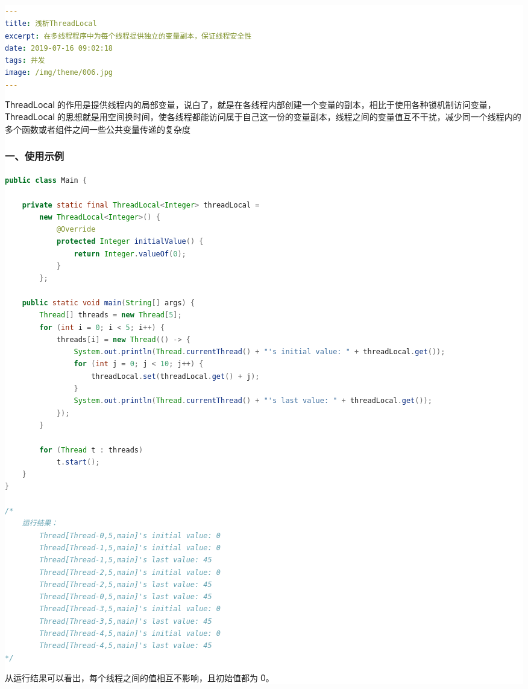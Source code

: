 ```yaml
---
title: 浅析ThreadLocal
excerpt: 在多线程程序中为每个线程提供独立的变量副本，保证线程安全性
date: 2019-07-16 09:02:18
tags: 并发
image: /img/theme/006.jpg
---
```


ThreadLocal 的作用是提供线程内的局部变量，说白了，就是在各线程内部创建一个变量的副本，相比于使用各种锁机制访问变量，ThreadLocal 的思想就是用空间换时间，使各线程都能访问属于自己这一份的变量副本，线程之间的变量值互不干扰，减少同一个线程内的多个函数或者组件之间一些公共变量传递的复杂度

### 一、使用示例
```java
public class Main {

    private static final ThreadLocal<Integer> threadLocal =
        new ThreadLocal<Integer>() {
            @Override
            protected Integer initialValue() {
                return Integer.valueOf(0);
            }
        };

    public static void main(String[] args) {
        Thread[] threads = new Thread[5];
        for (int i = 0; i < 5; i++) {
            threads[i] = new Thread(() -> {
                System.out.println(Thread.currentThread() + "'s initial value: " + threadLocal.get());
                for (int j = 0; j < 10; j++) {
                    threadLocal.set(threadLocal.get() + j);
                }
                System.out.println(Thread.currentThread() + "'s last value: " + threadLocal.get());
            });
        }

        for (Thread t : threads)
            t.start();
    }
}

/*
    运行结果：
        Thread[Thread-0,5,main]'s initial value: 0
        Thread[Thread-1,5,main]'s initial value: 0
        Thread[Thread-1,5,main]'s last value: 45
        Thread[Thread-2,5,main]'s initial value: 0
        Thread[Thread-2,5,main]'s last value: 45
        Thread[Thread-0,5,main]'s last value: 45
        Thread[Thread-3,5,main]'s initial value: 0
        Thread[Thread-3,5,main]'s last value: 45
        Thread[Thread-4,5,main]'s initial value: 0
        Thread[Thread-4,5,main]'s last value: 45
*/
```
从运行结果可以看出，每个线程之间的值相互不影响，且初始值都为 0。
